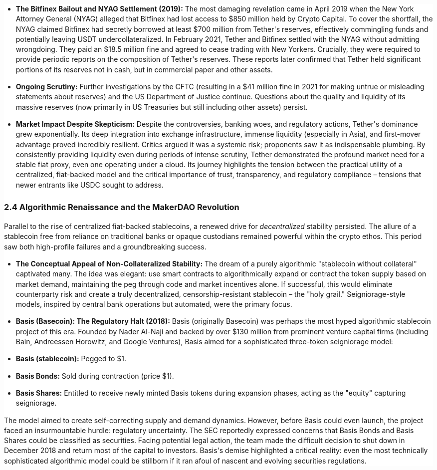 *   **The Bitfinex Bailout and NYAG Settlement (2019):** The most damaging revelation came in April 2019 when the New York Attorney General (NYAG) alleged that Bitfinex had lost access to $850 million held by Crypto Capital. To cover the shortfall, the NYAG claimed Bitfinex had secretly borrowed at least $700 million from Tether's reserves, effectively commingling funds and potentially leaving USDT undercollateralized. In February 2021, Tether and Bitfinex settled with the NYAG without admitting wrongdoing. They paid an $18.5 million fine and agreed to cease trading with New Yorkers. Crucially, they were required to provide periodic reports on the composition of Tether's reserves. These reports later confirmed that Tether held significant portions of its reserves not in cash, but in commercial paper and other assets.

*   **Ongoing Scrutiny:** Further investigations by the CFTC (resulting in a $41 million fine in 2021 for making untrue or misleading statements about reserves) and the US Department of Justice continue. Questions about the quality and liquidity of its massive reserves (now primarily in US Treasuries but still including other assets) persist.

*   **Market Impact Despite Skepticism:** Despite the controversies, banking woes, and regulatory actions, Tether's dominance grew exponentially. Its deep integration into exchange infrastructure, immense liquidity (especially in Asia), and first-mover advantage proved incredibly resilient. Critics argued it was a systemic risk; proponents saw it as indispensable plumbing. By consistently providing liquidity even during periods of intense scrutiny, Tether demonstrated the profound market need for a stable fiat proxy, even one operating under a cloud. Its journey highlights the tension between the practical utility of a centralized, fiat-backed model and the critical importance of trust, transparency, and regulatory compliance – tensions that newer entrants like USDC sought to address.

### 2.4 Algorithmic Renaissance and the MakerDAO Revolution

Parallel to the rise of centralized fiat-backed stablecoins, a renewed drive for *decentralized* stability persisted. The allure of a stablecoin free from reliance on traditional banks or opaque custodians remained powerful within the crypto ethos. This period saw both high-profile failures and a groundbreaking success.

*   **The Conceptual Appeal of Non-Collateralized Stability:** The dream of a purely algorithmic "stablecoin without collateral" captivated many. The idea was elegant: use smart contracts to algorithmically expand or contract the token supply based on market demand, maintaining the peg through code and market incentives alone. If successful, this would eliminate counterparty risk and create a truly decentralized, censorship-resistant stablecoin – the "holy grail." Seigniorage-style models, inspired by central bank operations but automated, were the primary focus.

*   **Basis (Basecoin): The Regulatory Halt (2018):** Basis (originally Basecoin) was perhaps the most hyped algorithmic stablecoin project of this era. Founded by Nader Al-Naji and backed by over $130 million from prominent venture capital firms (including Bain, Andreessen Horowitz, and Google Ventures), Basis aimed for a sophisticated three-token seigniorage model:

*   **Basis (stablecoin):** Pegged to $1.

*   **Basis Bonds:** Sold during contraction (price  $1).

*   **Basis Shares:** Entitled to receive newly minted Basis tokens during expansion phases, acting as the "equity" capturing seigniorage.

The model aimed to create self-correcting supply and demand dynamics. However, before Basis could even launch, the project faced an insurmountable hurdle: regulatory uncertainty. The SEC reportedly expressed concerns that Basis Bonds and Basis Shares could be classified as securities. Facing potential legal action, the team made the difficult decision to shut down in December 2018 and return most of the capital to investors. Basis's demise highlighted a critical reality: even the most technically sophisticated algorithmic model could be stillborn if it ran afoul of nascent and evolving securities regulations.

